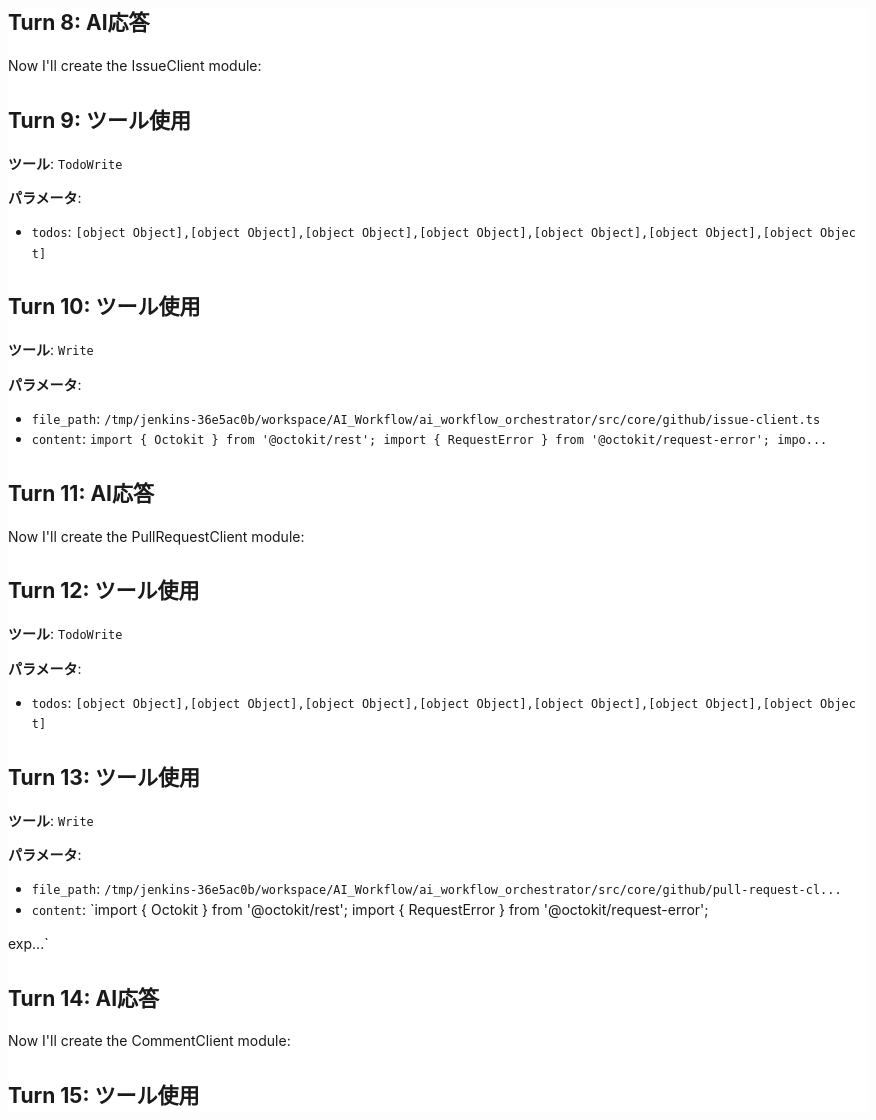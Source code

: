 ## Turn 8: AI応答

Now I'll create the IssueClient module:

## Turn 9: ツール使用

**ツール**: `TodoWrite`

**パラメータ**:
- `todos`: `[object Object],[object Object],[object Object],[object Object],[object Object],[object Object],[object Object]`

## Turn 10: ツール使用

**ツール**: `Write`

**パラメータ**:
- `file_path`: `/tmp/jenkins-36e5ac0b/workspace/AI_Workflow/ai_workflow_orchestrator/src/core/github/issue-client.ts`
- `content`: `import { Octokit } from '@octokit/rest';
import { RequestError } from '@octokit/request-error';
impo...`

## Turn 11: AI応答

Now I'll create the PullRequestClient module:

## Turn 12: ツール使用

**ツール**: `TodoWrite`

**パラメータ**:
- `todos`: `[object Object],[object Object],[object Object],[object Object],[object Object],[object Object],[object Object]`

## Turn 13: ツール使用

**ツール**: `Write`

**パラメータ**:
- `file_path`: `/tmp/jenkins-36e5ac0b/workspace/AI_Workflow/ai_workflow_orchestrator/src/core/github/pull-request-cl...`
- `content`: `import { Octokit } from '@octokit/rest';
import { RequestError } from '@octokit/request-error';

exp...`

## Turn 14: AI応答

Now I'll create the CommentClient module:

## Turn 15: ツール使用
